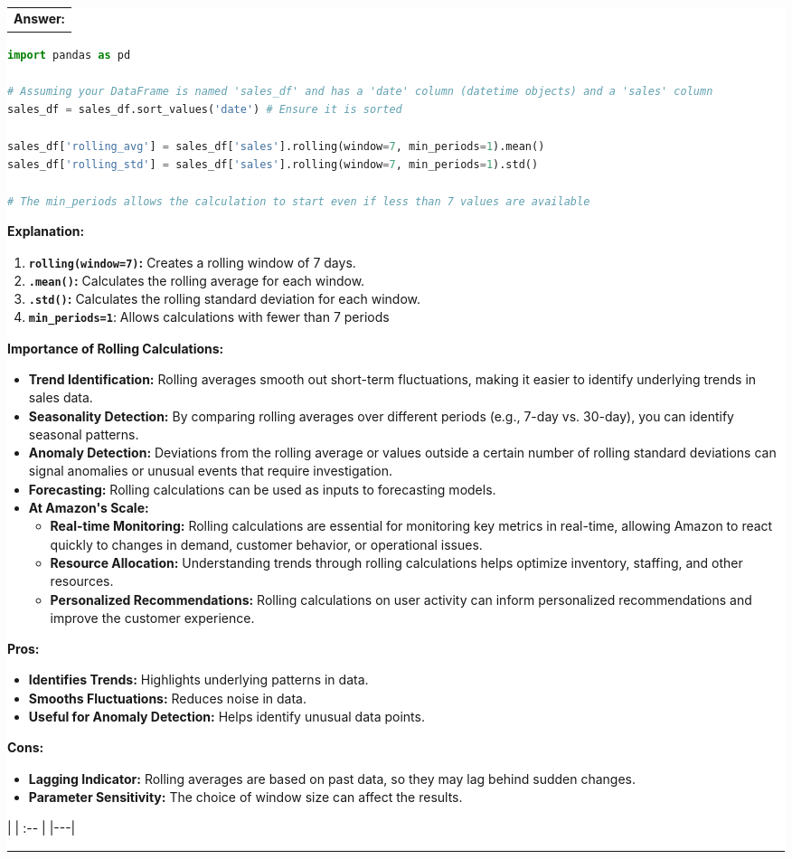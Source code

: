 |                                                                                                                                                                                                                                                                                                                                                                                                                                                                                                                                                                                                                                                                                                                                                                |
| :-------------------------------------------------------------------------------------------------------------------------------------------------------------------------------------------------------------------------------------------------------------------------------------------------------------------------------------------------------------------------------------------------------------------------------------------------------------------------------------------------------------------------------------------------------------------------------------------------------------------------------------------------------------------------------------------------------------------------------------------------------------------------- |
| **Answer:**

```python
import pandas as pd

# Assuming your DataFrame is named 'sales_df' and has a 'date' column (datetime objects) and a 'sales' column
sales_df = sales_df.sort_values('date') # Ensure it is sorted

sales_df['rolling_avg'] = sales_df['sales'].rolling(window=7, min_periods=1).mean()
sales_df['rolling_std'] = sales_df['sales'].rolling(window=7, min_periods=1).std()

# The min_periods allows the calculation to start even if less than 7 values are available
```

**Explanation:**

1. **`rolling(window=7)`:** Creates a rolling window of 7 days.
2. **`.mean()`:** Calculates the rolling average for each window.
3. **`.std()`:** Calculates the rolling standard deviation for each window.
4. **`min_periods=1`**: Allows calculations with fewer than 7 periods

**Importance of Rolling Calculations:**

*   **Trend Identification:** Rolling averages smooth out short-term fluctuations, making it easier to identify underlying trends in sales data.
*   **Seasonality Detection:** By comparing rolling averages over different periods (e.g., 7-day vs. 30-day), you can identify seasonal patterns.
*   **Anomaly Detection:** Deviations from the rolling average or values outside a certain number of rolling standard deviations can signal anomalies or unusual events that require investigation.
*   **Forecasting:** Rolling calculations can be used as inputs to forecasting models.
*   **At Amazon's Scale:**
    *   **Real-time Monitoring:** Rolling calculations are essential for monitoring key metrics in real-time, allowing Amazon to react quickly to changes in demand, customer behavior, or operational issues.
    *   **Resource Allocation:** Understanding trends through rolling calculations helps optimize inventory, staffing, and other resources.
    *   **Personalized Recommendations:** Rolling calculations on user activity can inform personalized recommendations and improve the customer experience.

**Pros:**

*   **Identifies Trends:** Highlights underlying patterns in data.
*   **Smooths Fluctuations:** Reduces noise in data.
*   **Useful for Anomaly Detection:** Helps identify unusual data points.

**Cons:**

*   **Lagging Indicator:** Rolling averages are based on past data, so they may lag behind sudden changes.
*   **Parameter Sensitivity:** The choice of window size can affect the results.

|
| :-- |
|---|

---